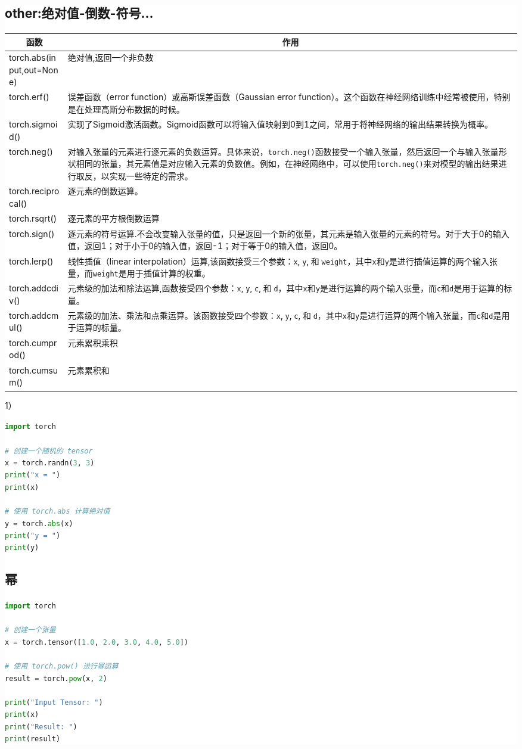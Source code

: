 
## other:绝对值-倒数-符号...

| 函数                      | 作用                                                         |
| ------------------------- | ------------------------------------------------------------ |
| torch.abs(input,out=None) | 绝对值,返回一个非负数                                        |
| torch.erf()               | 误差函数（error function）或高斯误差函数（Gaussian error function）。这个函数在神经网络训练中经常被使用，特别是在处理高斯分布数据的时候。 |
| torch.sigmoid()           | 实现了Sigmoid激活函数。Sigmoid函数可以将输入值映射到0到1之间，常用于将神经网络的输出结果转换为概率。 |
| torch.neg()               | 对输入张量的元素进行逐元素的负数运算。具体来说，`torch.neg()`函数接受一个输入张量，然后返回一个与输入张量形状相同的张量，其元素值是对应输入元素的负数值。例如，在神经网络中，可以使用`torch.neg()`来对模型的输出结果进行取反，以实现一些特定的需求。 |
| torch.reciprocal()        | 逐元素的倒数运算。                                           |
| torch.rsqrt()             | 逐元素的平方根倒数运算                                       |
| torch.sign()              | 逐元素的符号运算.不会改变输入张量的值，只是返回一个新的张量，其元素是输入张量的元素的符号。对于大于0的输入值，返回1；对于小于0的输入值，返回-1；对于等于0的输入值，返回0。 |
| torch.lerp()              | 线性插值（linear interpolation）运算,该函数接受三个参数：`x`, `y`, 和 `weight`，其中`x`和`y`是进行插值运算的两个输入张量，而`weight`是用于插值计算的权重。 |
| torch.addcdiv()           | 元素级的加法和除法运算,函数接受四个参数：`x`, `y`, `c`, 和 `d`，其中`x`和`y`是进行运算的两个输入张量，而`c`和`d`是用于运算的标量。 |
| torch.addcmul()           | 元素级的加法、乘法和点乘运算。该函数接受四个参数：`x`, `y`, `c`, 和 `d`，其中`x`和`y`是进行运算的两个输入张量，而`c`和`d`是用于运算的标量。 |
| torch.cumprod()           | 元素累积乘积                                                 |
| torch.cumsum()            | 元素累积和                                                   |

1）

```python
import torch

# 创建一个随机的 tensor
x = torch.randn(3, 3)
print("x = ")
print(x)

# 使用 torch.abs 计算绝对值
y = torch.abs(x)
print("y = ")
print(y)
```



## 幂

```python
import torch  
  
# 创建一个张量  
x = torch.tensor([1.0, 2.0, 3.0, 4.0, 5.0])  
  
# 使用 torch.pow() 进行幂运算  
result = torch.pow(x, 2)  
  
print("Input Tensor: ")  
print(x)  
print("Result: ")  
print(result)
```
